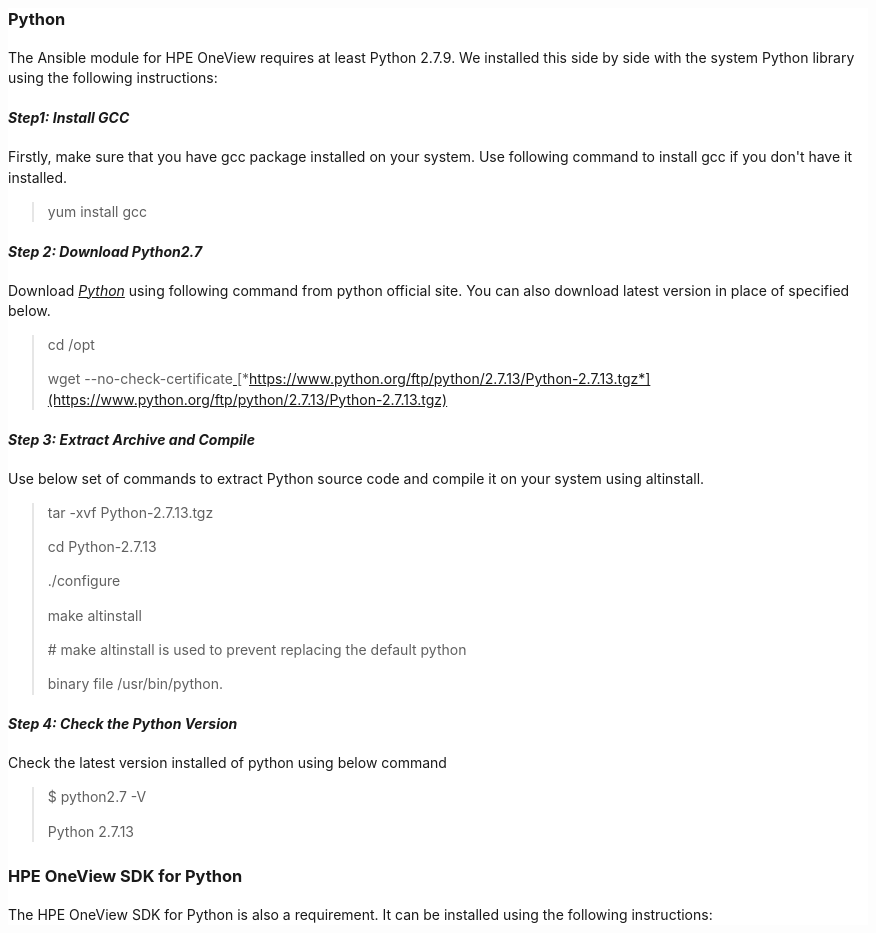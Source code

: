 ### Python

The Ansible module for HPE OneView requires at least Python 2.7.9. We
installed this side by side with the system Python library using the
following instructions:

#### *Step1: Install GCC*

Firstly, make sure that you have gcc package installed on your system.
Use following command to install gcc if you don't have it installed.

> yum install gcc

#### *Step 2: Download Python2.7*

Download [*Python*](https://www.python.org/) using following command
from python official site. You can also download latest version in
place of specified below.

> cd /opt
>
> wget --no-check-certificate[
> ](https://www.python.org/ftp/python/2.7.13/Python-2.7.13.tgz)[*https://www.python.org/ftp/python/2.7.13/Python-2.7.13.tgz*](https://www.python.org/ftp/python/2.7.13/Python-2.7.13.tgz)

#### *Step 3: Extract Archive and Compile*

Use below set of commands to extract Python source code and compile it
on your system using altinstall.

> tar -xvf Python-2.7.13.tgz
>
> cd Python-2.7.13
>
> ./configure
>
> make altinstall
>
> \# make altinstall is used to prevent replacing the default python
>
> binary file /usr/bin/python.
>

#### *Step 4: Check the Python Version*

Check the latest version installed of python using below command

> $ python2.7 -V
>
> Python 2.7.13

### HPE OneView SDK for Python

The HPE OneView SDK for Python is also a requirement. It can be
installed using the following instructions:
